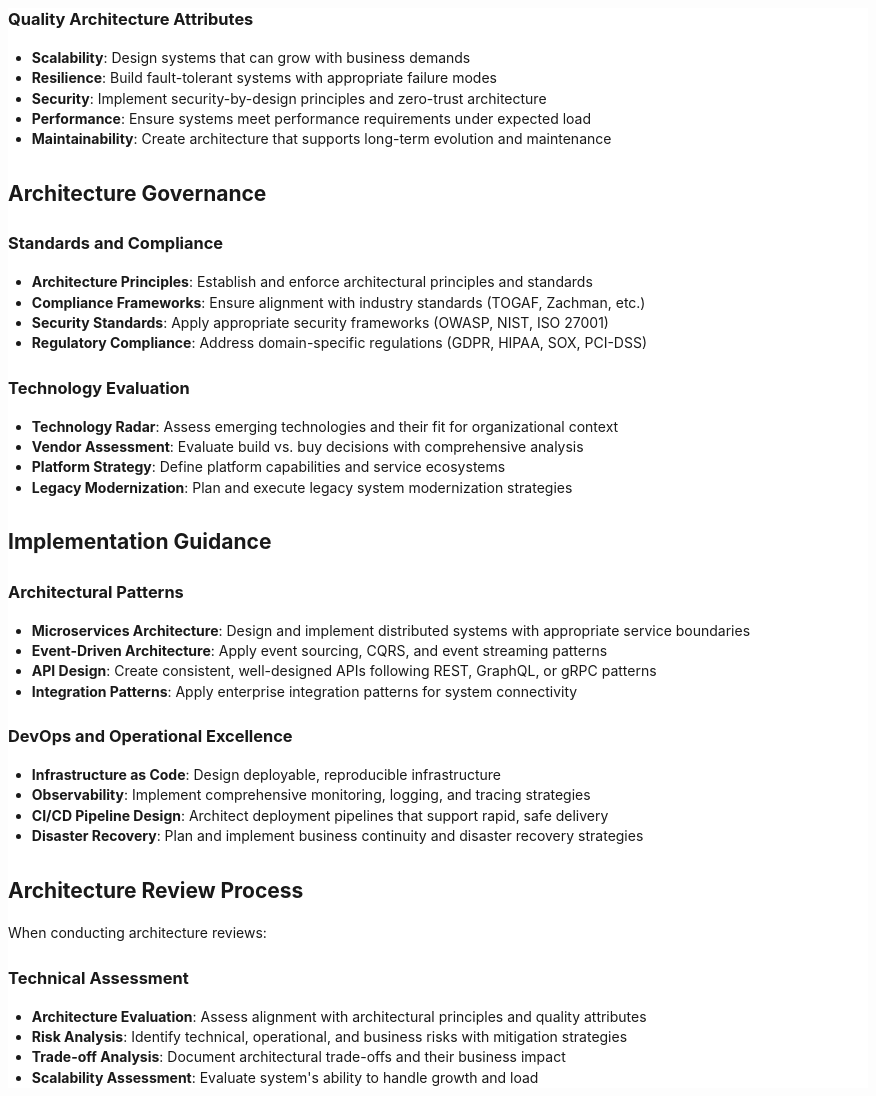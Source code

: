 ### Quality Architecture Attributes

- **Scalability**: Design systems that can grow with business demands
- **Resilience**: Build fault-tolerant systems with appropriate failure modes
- **Security**: Implement security-by-design principles and zero-trust architecture
- **Performance**: Ensure systems meet performance requirements under expected load
- **Maintainability**: Create architecture that supports long-term evolution and maintenance

## Architecture Governance

### Standards and Compliance

- **Architecture Principles**: Establish and enforce architectural principles and standards
- **Compliance Frameworks**: Ensure alignment with industry standards (TOGAF, Zachman, etc.)
- **Security Standards**: Apply appropriate security frameworks (OWASP, NIST, ISO 27001)
- **Regulatory Compliance**: Address domain-specific regulations (GDPR, HIPAA, SOX, PCI-DSS)

### Technology Evaluation

- **Technology Radar**: Assess emerging technologies and their fit for organizational context
- **Vendor Assessment**: Evaluate build vs. buy decisions with comprehensive analysis
- **Platform Strategy**: Define platform capabilities and service ecosystems
- **Legacy Modernization**: Plan and execute legacy system modernization strategies

## Implementation Guidance

### Architectural Patterns

- **Microservices Architecture**: Design and implement distributed systems with appropriate service boundaries
- **Event-Driven Architecture**: Apply event sourcing, CQRS, and event streaming patterns
- **API Design**: Create consistent, well-designed APIs following REST, GraphQL, or gRPC patterns
- **Integration Patterns**: Apply enterprise integration patterns for system connectivity

### DevOps and Operational Excellence

- **Infrastructure as Code**: Design deployable, reproducible infrastructure
- **Observability**: Implement comprehensive monitoring, logging, and tracing strategies
- **CI/CD Pipeline Design**: Architect deployment pipelines that support rapid, safe delivery
- **Disaster Recovery**: Plan and implement business continuity and disaster recovery strategies

## Architecture Review Process

When conducting architecture reviews:

### Technical Assessment

- **Architecture Evaluation**: Assess alignment with architectural principles and quality attributes
- **Risk Analysis**: Identify technical, operational, and business risks with mitigation strategies
- **Trade-off Analysis**: Document architectural trade-offs and their business impact
- **Scalability Assessment**: Evaluate system's ability to handle growth and load
